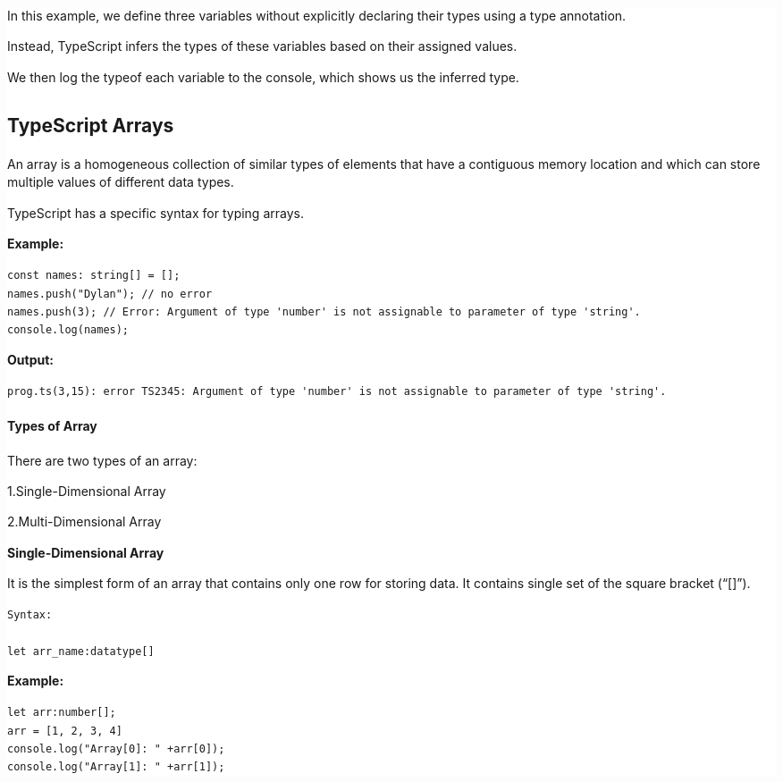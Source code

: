 In this example, we define three variables without explicitly declaring their types using a type annotation. 

Instead, TypeScript infers the types of these variables based on their assigned values.

We then log the typeof each variable to the console, which shows us the inferred type.

## TypeScript Arrays

An array is a homogeneous collection of similar types of elements that have a contiguous memory location and which can store multiple values of different data types.

TypeScript has a specific syntax for typing arrays.

**Example:**

```
const names: string[] = [];
names.push("Dylan"); // no error
names.push(3); // Error: Argument of type 'number' is not assignable to parameter of type 'string'.
console.log(names);

```

**Output:**

```
prog.ts(3,15): error TS2345: Argument of type 'number' is not assignable to parameter of type 'string'.

```

#### Types of Array

There are two types of an array: 

1.Single-Dimensional Array 

2.Multi-Dimensional Array

**Single-Dimensional Array**

It is the simplest form of an array that contains only one row for storing data. It contains single set of the square bracket (“[]”).

```
Syntax:

let arr_name:datatype[]
```
**Example:**

```
let arr:number[];
arr = [1, 2, 3, 4]
console.log("Array[0]: " +arr[0]);
console.log("Array[1]: " +arr[1]);

```
